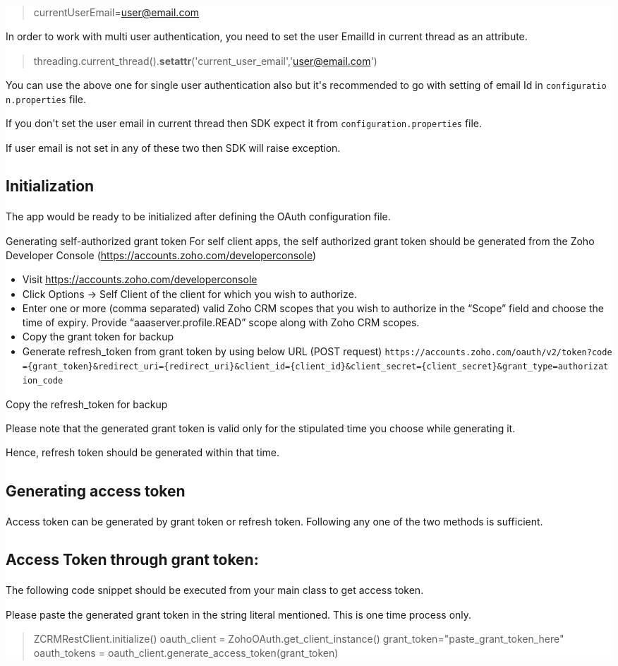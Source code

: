 >currentUserEmail=user@email.com


In order to work with multi user authentication, you need to set the user EmailId in current thread as an attribute.

>threading.current_thread().__setattr__('current_user_email','user@email.com')

You can use the above one for single user authentication also but it's recommended to go with setting of email Id in ``configuration.properties`` file.

If you don't set the user email in current thread then SDK expect it from ``configuration.properties`` file.

If user email is not set in any of these two then SDK will raise exception.

Initialization
--------------
The app would be ready to be initialized after defining the OAuth configuration file.

Generating self-authorized grant token
For self client apps, the self authorized grant token should be generated from the Zoho Developer Console (https://accounts.zoho.com/developerconsole)

- Visit https://accounts.zoho.com/developerconsole
- Click Options → Self Client of the client for which you wish to authorize.
- Enter one or more (comma separated) valid Zoho CRM scopes that you wish to authorize in the “Scope” field and choose the time of expiry. Provide “aaaserver.profile.READ” scope along with Zoho CRM scopes.
- Copy the grant token for backup
- Generate refresh_token from grant token by using below URL (POST request)
 ``https://accounts.zoho.com/oauth/v2/token?code={grant_token}&redirect_uri={redirect_uri}&client_id={client_id}&client_secret={client_secret}&grant_type=authorization_code``

Copy the refresh_token for backup

Please note that the generated grant token is valid only for the stipulated time you choose while generating it.

Hence, refresh token should be generated within that time.

Generating access token
-----------------------
Access token can be generated by grant token or refresh token. Following any one of the two methods is sufficient.

Access Token through grant token:
------------------------------------
The following code snippet should be executed from your main class to get access token.

Please paste the generated grant token in the string literal mentioned. This is one time process only.

>ZCRMRestClient.initialize()
oauth_client = ZohoOAuth.get_client_instance()
grant_token="paste_grant_token_here"
oauth_tokens = oauth_client.generate_access_token(grant_token)
